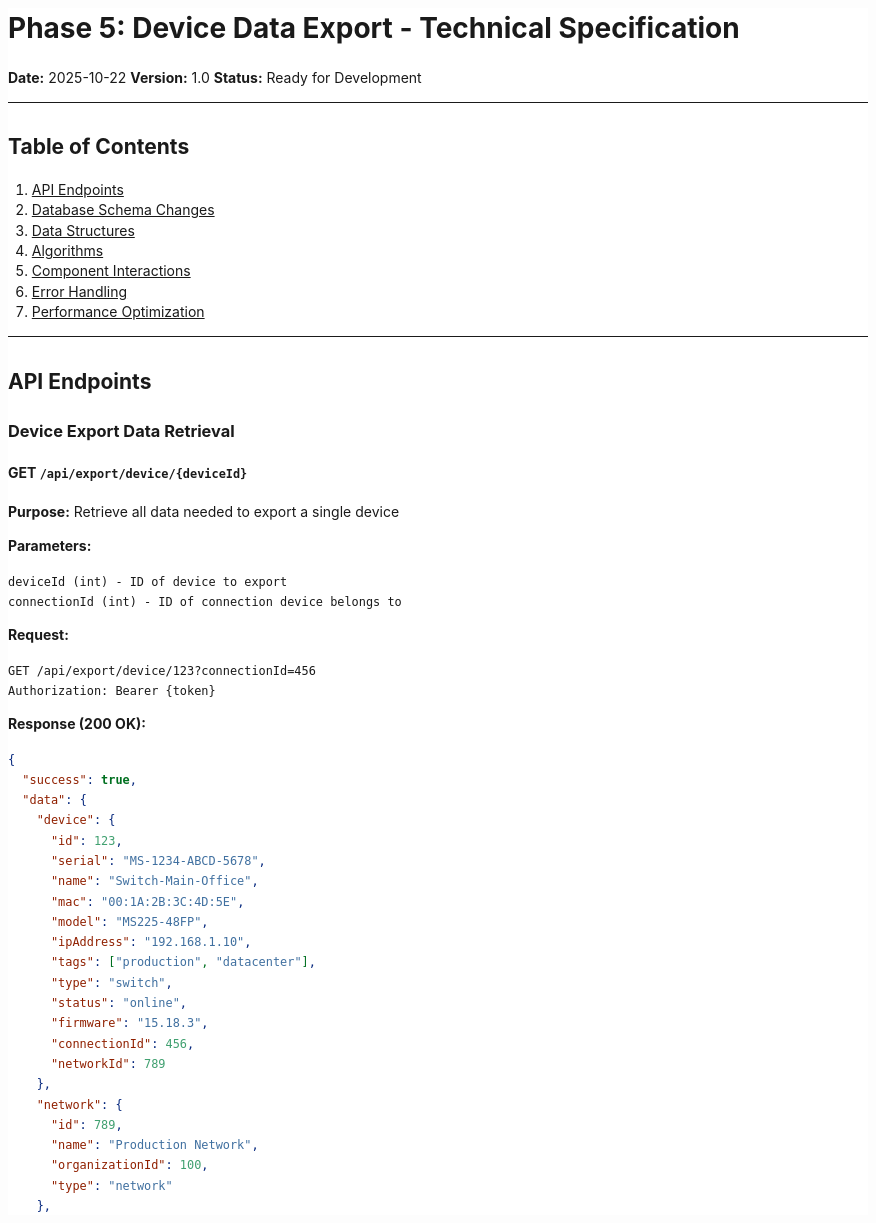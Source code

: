 # Phase 5: Device Data Export - Technical Specification

**Date:** 2025-10-22
**Version:** 1.0
**Status:** Ready for Development

---

## Table of Contents

1. [API Endpoints](#api-endpoints)
2. [Database Schema Changes](#database-schema-changes)
3. [Data Structures](#data-structures)
4. [Algorithms](#algorithms)
5. [Component Interactions](#component-interactions)
6. [Error Handling](#error-handling)
7. [Performance Optimization](#performance-optimization)

---

## API Endpoints

### Device Export Data Retrieval

#### GET `/api/export/device/{deviceId}`

**Purpose:** Retrieve all data needed to export a single device

**Parameters:**
```
deviceId (int) - ID of device to export
connectionId (int) - ID of connection device belongs to
```

**Request:**
```http
GET /api/export/device/123?connectionId=456
Authorization: Bearer {token}
```

**Response (200 OK):**
```json
{
  "success": true,
  "data": {
    "device": {
      "id": 123,
      "serial": "MS-1234-ABCD-5678",
      "name": "Switch-Main-Office",
      "mac": "00:1A:2B:3C:4D:5E",
      "model": "MS225-48FP",
      "ipAddress": "192.168.1.10",
      "tags": ["production", "datacenter"],
      "type": "switch",
      "status": "online",
      "firmware": "15.18.3",
      "connectionId": 456,
      "networkId": 789
    },
    "network": {
      "id": 789,
      "name": "Production Network",
      "organizationId": 100,
      "type": "network"
    },
```